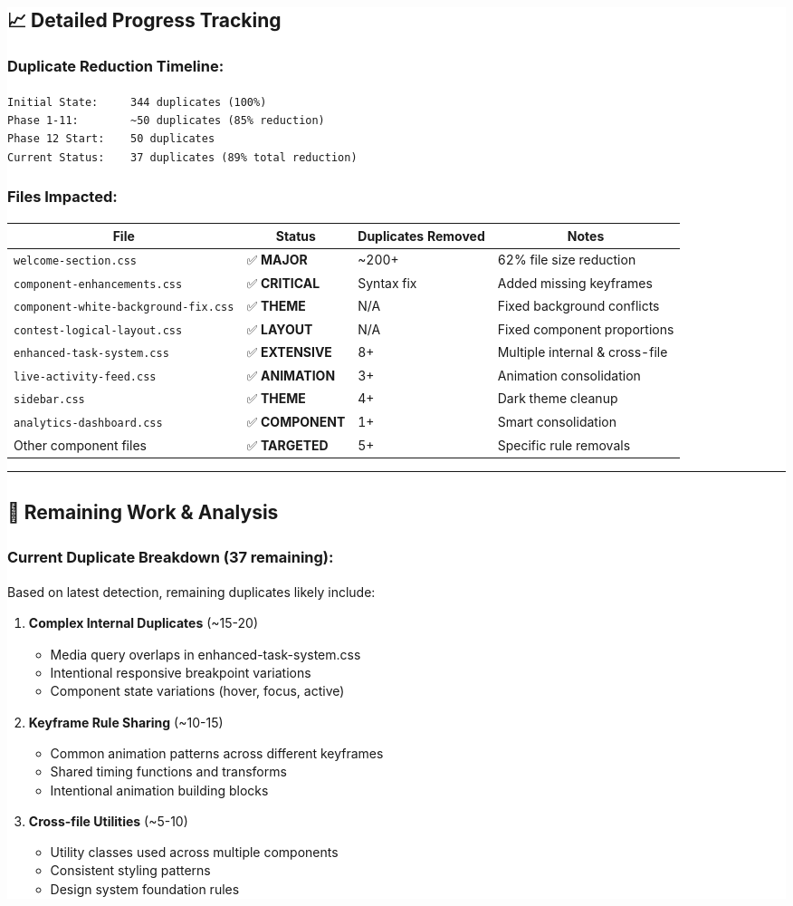 ## 📈 Detailed Progress Tracking

### **Duplicate Reduction Timeline:**
```
Initial State:     344 duplicates (100%)
Phase 1-11:        ~50 duplicates (85% reduction)
Phase 12 Start:    50 duplicates  
Current Status:    37 duplicates (89% total reduction)
```

### **Files Impacted:**
| File | Status | Duplicates Removed | Notes |
|------|--------|-------------------|-------|
| `welcome-section.css` | ✅ **MAJOR** | ~200+ | 62% file size reduction |
| `component-enhancements.css` | ✅ **CRITICAL** | Syntax fix | Added missing keyframes |
| `component-white-background-fix.css` | ✅ **THEME** | N/A | Fixed background conflicts |
| `contest-logical-layout.css` | ✅ **LAYOUT** | N/A | Fixed component proportions |
| `enhanced-task-system.css` | ✅ **EXTENSIVE** | 8+ | Multiple internal & cross-file |
| `live-activity-feed.css` | ✅ **ANIMATION** | 3+ | Animation consolidation |
| `sidebar.css` | ✅ **THEME** | 4+ | Dark theme cleanup |
| `analytics-dashboard.css` | ✅ **COMPONENT** | 1+ | Smart consolidation |
| Other component files | ✅ **TARGETED** | 5+ | Specific rule removals |

---

## 🎨 Remaining Work & Analysis

### **Current Duplicate Breakdown (37 remaining):**
Based on latest detection, remaining duplicates likely include:

1. **Complex Internal Duplicates** (~15-20)
   - Media query overlaps in enhanced-task-system.css
   - Intentional responsive breakpoint variations
   - Component state variations (hover, focus, active)

2. **Keyframe Rule Sharing** (~10-15)
   - Common animation patterns across different keyframes
   - Shared timing functions and transforms
   - Intentional animation building blocks

3. **Cross-file Utilities** (~5-10)  
   - Utility classes used across multiple components
   - Consistent styling patterns
   - Design system foundation rules
